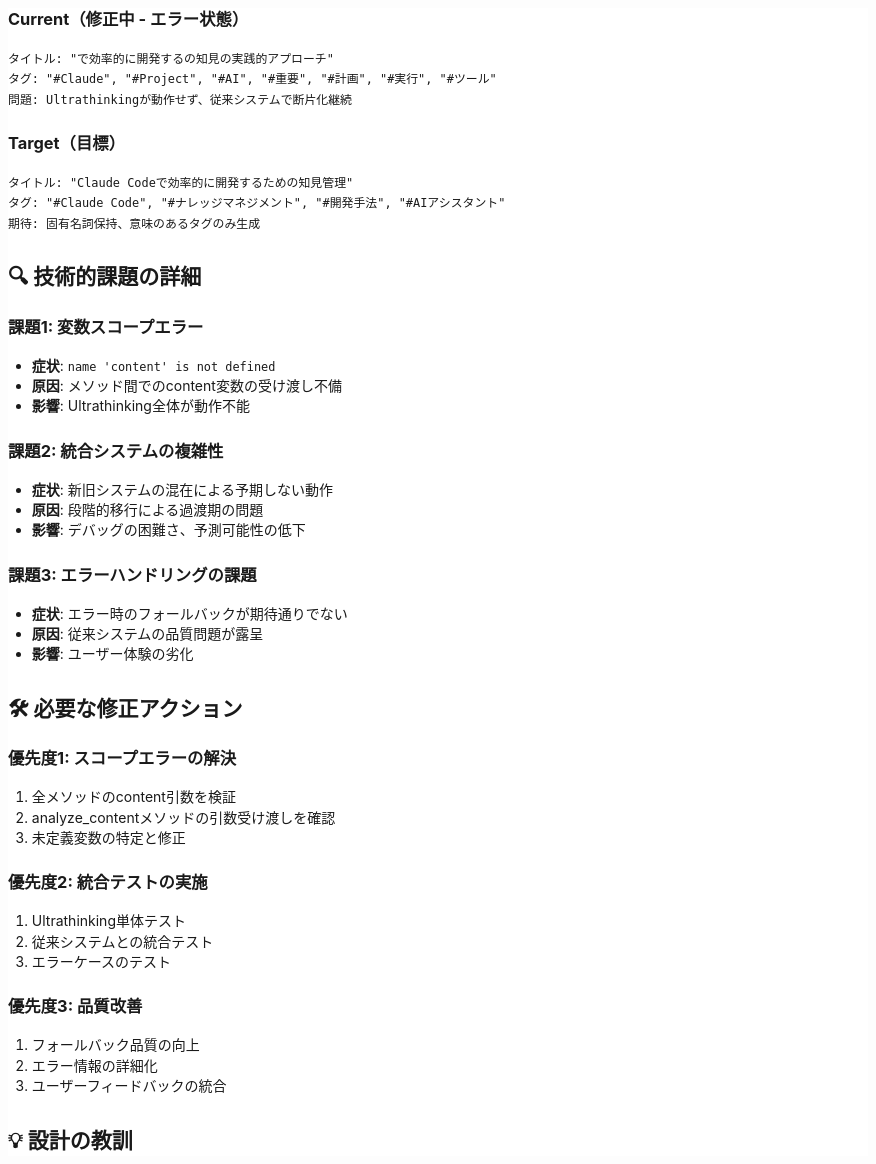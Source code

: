 ### **Current（修正中 - エラー状態）**
```
タイトル: "で効率的に開発するの知見の実践的アプローチ"
タグ: "#Claude", "#Project", "#AI", "#重要", "#計画", "#実行", "#ツール"
問題: Ultrathinkingが動作せず、従来システムで断片化継続
```

### **Target（目標）**
```
タイトル: "Claude Codeで効率的に開発するための知見管理"
タグ: "#Claude Code", "#ナレッジマネジメント", "#開発手法", "#AIアシスタント"
期待: 固有名詞保持、意味のあるタグのみ生成
```

## 🔍 技術的課題の詳細

### **課題1: 変数スコープエラー**
- **症状**: `name 'content' is not defined`
- **原因**: メソッド間でのcontent変数の受け渡し不備
- **影響**: Ultrathinking全体が動作不能

### **課題2: 統合システムの複雑性**
- **症状**: 新旧システムの混在による予期しない動作
- **原因**: 段階的移行による過渡期の問題
- **影響**: デバッグの困難さ、予測可能性の低下

### **課題3: エラーハンドリングの課題**
- **症状**: エラー時のフォールバックが期待通りでない
- **原因**: 従来システムの品質問題が露呈
- **影響**: ユーザー体験の劣化

## 🛠️ 必要な修正アクション

### **優先度1: スコープエラーの解決**
1. 全メソッドのcontent引数を検証
2. analyze_contentメソッドの引数受け渡しを確認
3. 未定義変数の特定と修正

### **優先度2: 統合テストの実施**
1. Ultrathinking単体テスト
2. 従来システムとの統合テスト
3. エラーケースのテスト

### **優先度3: 品質改善**
1. フォールバック品質の向上
2. エラー情報の詳細化
3. ユーザーフィードバックの統合

## 💡 設計の教訓
